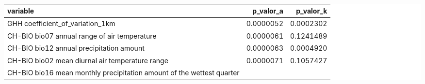 <table class="table" style="margin-left: auto; margin-right: auto;">
<thead>
<tr>
<th style="text-align:left;">
variable
</th>
<th style="text-align:right;">
p_valor_a
</th>
<th style="text-align:right;">
p_valor_k
</th>
</tr>
</thead>
<tbody>
<tr>
<td style="text-align:left;">
GHH coefficient_of_variation_1km
</td>
<td style="text-align:right;">
0.0000052
</td>
<td style="text-align:right;">
0.0002302
</td>
</tr>
<tr>
<td style="text-align:left;">
CH-BIO bio07 annual range of air temperature
</td>
<td style="text-align:right;">
0.0000061
</td>
<td style="text-align:right;">
0.1241489
</td>
</tr>
<tr>
<td style="text-align:left;">
CH-BIO bio12 annual precipitation amount
</td>
<td style="text-align:right;">
0.0000063
</td>
<td style="text-align:right;">
0.0004920
</td>
</tr>
<tr>
<td style="text-align:left;">
CH-BIO bio02 mean diurnal air temperature range
</td>
<td style="text-align:right;">
0.0000071
</td>
<td style="text-align:right;">
0.1057427
</td>
</tr>
<tr>
<td style="text-align:left;">
CH-BIO bio16 mean monthly precipitation amount of the wettest quarter
</td>
<td style="text-align:right;">